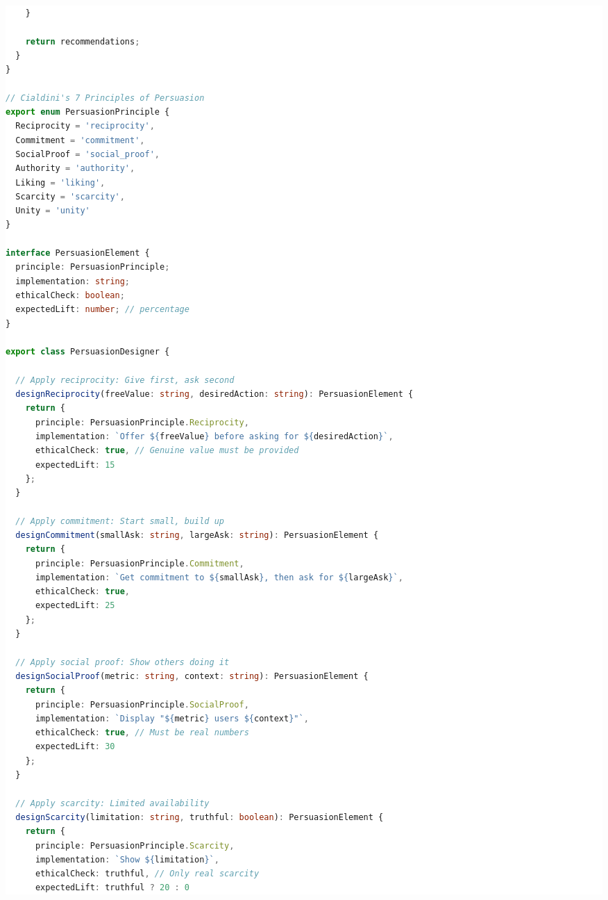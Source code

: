 ```typescript
    }

    return recommendations;
  }
}

// Cialdini's 7 Principles of Persuasion
export enum PersuasionPrinciple {
  Reciprocity = 'reciprocity',
  Commitment = 'commitment',
  SocialProof = 'social_proof',
  Authority = 'authority',
  Liking = 'liking',
  Scarcity = 'scarcity',
  Unity = 'unity'
}

interface PersuasionElement {
  principle: PersuasionPrinciple;
  implementation: string;
  ethicalCheck: boolean;
  expectedLift: number; // percentage
}

export class PersuasionDesigner {

  // Apply reciprocity: Give first, ask second
  designReciprocity(freeValue: string, desiredAction: string): PersuasionElement {
    return {
      principle: PersuasionPrinciple.Reciprocity,
      implementation: `Offer ${freeValue} before asking for ${desiredAction}`,
      ethicalCheck: true, // Genuine value must be provided
      expectedLift: 15
    };
  }

  // Apply commitment: Start small, build up
  designCommitment(smallAsk: string, largeAsk: string): PersuasionElement {
    return {
      principle: PersuasionPrinciple.Commitment,
      implementation: `Get commitment to ${smallAsk}, then ask for ${largeAsk}`,
      ethicalCheck: true,
      expectedLift: 25
    };
  }

  // Apply social proof: Show others doing it
  designSocialProof(metric: string, context: string): PersuasionElement {
    return {
      principle: PersuasionPrinciple.SocialProof,
      implementation: `Display "${metric} users ${context}"`,
      ethicalCheck: true, // Must be real numbers
      expectedLift: 30
    };
  }

  // Apply scarcity: Limited availability
  designScarcity(limitation: string, truthful: boolean): PersuasionElement {
    return {
      principle: PersuasionPrinciple.Scarcity,
      implementation: `Show ${limitation}`,
      ethicalCheck: truthful, // Only real scarcity
      expectedLift: truthful ? 20 : 0
```